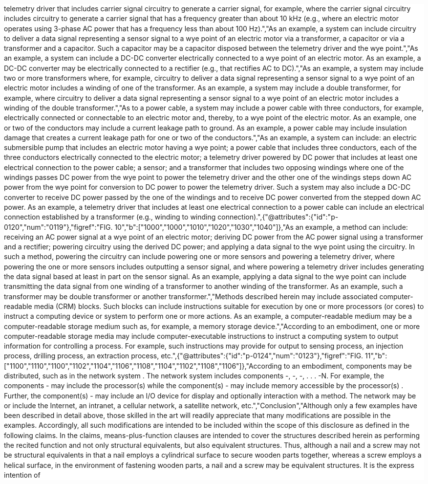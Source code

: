 telemetry driver that includes carrier signal circuitry to generate a carrier signal, for example, where the carrier signal circuitry includes circuitry to generate a carrier signal that has a frequency greater than about 10 kHz (e.g., where an electric motor operates using 3-phase AC power that has a frequency less than about 100 Hz).","As an example, a system can include circuitry to deliver a data signal representing a sensor signal to a wye point of an electric motor via a transformer, a capacitor or via a transformer and a capacitor. Such a capacitor may be a capacitor disposed between the telemetry driver and the wye point.","As an example, a system can include a DC-DC converter electrically connected to a wye point of an electric motor. As an example, a DC-DC converter may be electrically connected to a rectifier (e.g., that rectifies AC to DC).","As an example, a system may include two or more transformers where, for example, circuitry to deliver a data signal representing a sensor signal to a wye point of an electric motor includes a winding of one of the transformer. As an example, a system may include a double transformer, for example, where circuitry to deliver a data signal representing a sensor signal to a wye point of an electric motor includes a winding of the double transformer.","As to a power cable, a system may include a power cable with three conductors, for example, electrically connected or connectable to an electric motor and, thereby, to a wye point of the electric motor. As an example, one or two of the conductors may include a current leakage path to ground. As an example, a power cable may include insulation damage that creates a current leakage path for one or two of the conductors.","As an example, a system can include: an electric submersible pump that includes an electric motor having a wye point; a power cable that includes three conductors, each of the three conductors electrically connected to the electric motor; a telemetry driver powered by DC power that includes at least one electrical connection to the power cable; a sensor; and a transformer that includes two opposing windings where one of the windings passes DC power from the wye point to power the telemetry driver and the other one of the windings steps down AC power from the wye point for conversion to DC power to power the telemetry driver. Such a system may also include a DC-DC converter to receive DC power passed by the one of the windings and to receive DC power converted from the stepped down AC power. As an example, a telemetry driver that includes at least one electrical connection to a power cable can include an electrical connection established by a transformer (e.g., winding to winding connection).",{"@attributes":{"id":"p-0120","num":"0119"},"figref":"FIG. 10","b":["1000","1000","1010","1020","1030","1040"]},"As an example, a method can include: receiving an AC power signal at a wye point of an electric motor; deriving DC power from the AC power signal using a transformer and a rectifier; powering circuitry using the derived DC power; and applying a data signal to the wye point using the circuitry. In such a method, powering the circuitry can include powering one or more sensors and powering a telemetry driver, where powering the one or more sensors includes outputting a sensor signal, and where powering a telemetry driver includes generating the data signal based at least in part on the sensor signal. As an example, applying a data signal to the wye point can include transmitting the data signal from one winding of a transformer to another winding of the transformer. As an example, such a transformer may be double transformer or another transformer.","Methods described herein may include associated computer-readable media (CRM) blocks. Such blocks can include instructions suitable for execution by one or more processors (or cores) to instruct a computing device or system to perform one or more actions. As an example, a computer-readable medium may be a computer-readable storage medium such as, for example, a memory storage device.","According to an embodiment, one or more computer-readable storage media may include computer-executable instructions to instruct a computing system to output information for controlling a process. For example, such instructions may provide for output to sensing process, an injection process, drilling process, an extraction process, etc.",{"@attributes":{"id":"p-0124","num":"0123"},"figref":"FIG. 11","b":["1100","1110","1100","1102","1104","1106","1108","1104","1102","1108","1106"]},"According to an embodiment, components may be distributed, such as in the network system . The network system  includes components -, -, -, . . . -N. For example, the components - may include the processor(s)  while the component(s) - may include memory accessible by the processor(s) . Further, the component(s) - may include an I\/O device for display and optionally interaction with a method. The network may be or include the Internet, an intranet, a cellular network, a satellite network, etc.","Conclusion","Although only a few examples have been described in detail above, those skilled in the art will readily appreciate that many modifications are possible in the examples. Accordingly, all such modifications are intended to be included within the scope of this disclosure as defined in the following claims. In the claims, means-plus-function clauses are intended to cover the structures described herein as performing the recited function and not only structural equivalents, but also equivalent structures. Thus, although a nail and a screw may not be structural equivalents in that a nail employs a cylindrical surface to secure wooden parts together, whereas a screw employs a helical surface, in the environment of fastening wooden parts, a nail and a screw may be equivalent structures. It is the express intention of